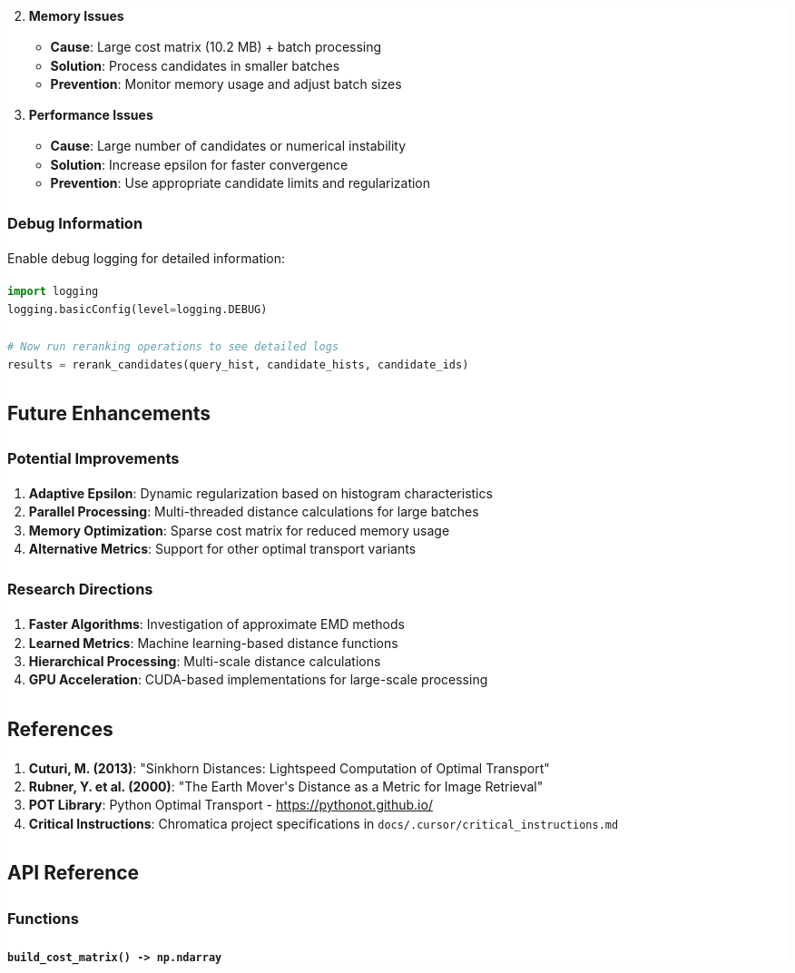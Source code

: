 2. **Memory Issues**

   - **Cause**: Large cost matrix (10.2 MB) + batch processing
   - **Solution**: Process candidates in smaller batches
   - **Prevention**: Monitor memory usage and adjust batch sizes

3. **Performance Issues**
   - **Cause**: Large number of candidates or numerical instability
   - **Solution**: Increase epsilon for faster convergence
   - **Prevention**: Use appropriate candidate limits and regularization

### Debug Information

Enable debug logging for detailed information:

```python
import logging
logging.basicConfig(level=logging.DEBUG)

# Now run reranking operations to see detailed logs
results = rerank_candidates(query_hist, candidate_hists, candidate_ids)
```

## Future Enhancements

### Potential Improvements

1. **Adaptive Epsilon**: Dynamic regularization based on histogram characteristics
2. **Parallel Processing**: Multi-threaded distance calculations for large batches
3. **Memory Optimization**: Sparse cost matrix for reduced memory usage
4. **Alternative Metrics**: Support for other optimal transport variants

### Research Directions

1. **Faster Algorithms**: Investigation of approximate EMD methods
2. **Learned Metrics**: Machine learning-based distance functions
3. **Hierarchical Processing**: Multi-scale distance calculations
4. **GPU Acceleration**: CUDA-based implementations for large-scale processing

## References

1. **Cuturi, M. (2013)**: "Sinkhorn Distances: Lightspeed Computation of Optimal Transport"
2. **Rubner, Y. et al. (2000)**: "The Earth Mover's Distance as a Metric for Image Retrieval"
3. **POT Library**: Python Optimal Transport - https://pythonot.github.io/
4. **Critical Instructions**: Chromatica project specifications in `docs/.cursor/critical_instructions.md`

## API Reference

### Functions

#### `build_cost_matrix() -> np.ndarray`
